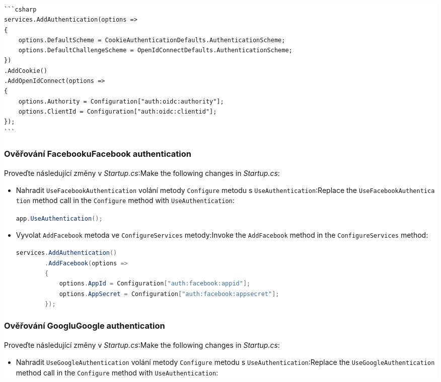     ```csharp
    services.AddAuthentication(options => 
    {
        options.DefaultScheme = CookieAuthenticationDefaults.AuthenticationScheme;
        options.DefaultChallengeScheme = OpenIdConnectDefaults.AuthenticationScheme;
    })
    .AddCookie()
    .AddOpenIdConnect(options => 
    {
        options.Authority = Configuration["auth:oidc:authority"];
        options.ClientId = Configuration["auth:oidc:clientid"];
    });
    ```

### <a name="facebook-authentication"></a><span data-ttu-id="c5ca8-136">Ověřování Facebooku</span><span class="sxs-lookup"><span data-stu-id="c5ca8-136">Facebook authentication</span></span>
<span data-ttu-id="c5ca8-137">Proveďte následující změny v *Startup.cs*:</span><span class="sxs-lookup"><span data-stu-id="c5ca8-137">Make the following changes in *Startup.cs*:</span></span>
- <span data-ttu-id="c5ca8-138">Nahradit `UseFacebookAuthentication` volání metody `Configure` metodu s `UseAuthentication`:</span><span class="sxs-lookup"><span data-stu-id="c5ca8-138">Replace the `UseFacebookAuthentication` method call in the `Configure` method with `UseAuthentication`:</span></span>
 
    ```csharp
    app.UseAuthentication();
    ```

- <span data-ttu-id="c5ca8-139">Vyvolat `AddFacebook` metoda ve `ConfigureServices` metody:</span><span class="sxs-lookup"><span data-stu-id="c5ca8-139">Invoke the `AddFacebook` method in the `ConfigureServices` method:</span></span>
    
    ```csharp
    services.AddAuthentication()
            .AddFacebook(options => 
            {
                options.AppId = Configuration["auth:facebook:appid"];
                options.AppSecret = Configuration["auth:facebook:appsecret"];
            });
    ```

### <a name="google-authentication"></a><span data-ttu-id="c5ca8-140">Ověřování Googlu</span><span class="sxs-lookup"><span data-stu-id="c5ca8-140">Google authentication</span></span>
<span data-ttu-id="c5ca8-141">Proveďte následující změny v *Startup.cs*:</span><span class="sxs-lookup"><span data-stu-id="c5ca8-141">Make the following changes in *Startup.cs*:</span></span>
- <span data-ttu-id="c5ca8-142">Nahradit `UseGoogleAuthentication` volání metody `Configure` metodu s `UseAuthentication`:</span><span class="sxs-lookup"><span data-stu-id="c5ca8-142">Replace the `UseGoogleAuthentication` method call in the `Configure` method with `UseAuthentication`:</span></span>
 